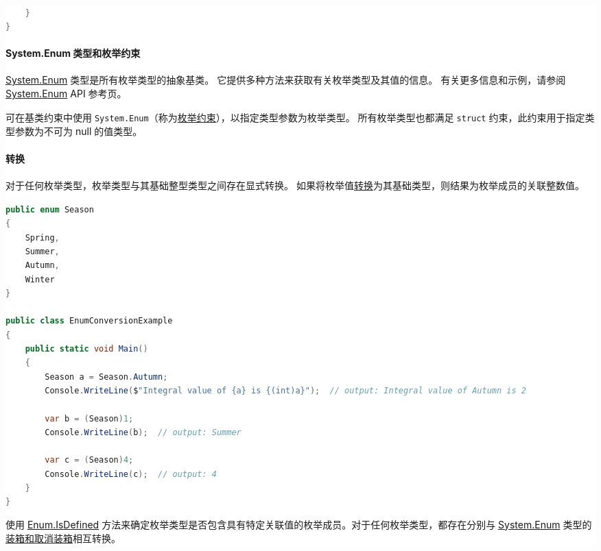 ```cs
    }
}
```



#### System.Enum 类型和枚举约束

[System.Enum](https://learn.microsoft.com/zh-cn/dotnet/api/system.enum) 类型是所有枚举类型的抽象基类。 它提供多种方法来获取有关枚举类型及其值的信息。 有关更多信息和示例，请参阅 [System.Enum](https://learn.microsoft.com/zh-cn/dotnet/api/system.enum) API 参考页。

可在基类约束中使用 `System.Enum`（称为[枚举约束](https://learn.microsoft.com/zh-cn/dotnet/csharp/programming-guide/generics/constraints-on-type-parameters#enum-constraints)），以指定类型参数为枚举类型。 所有枚举类型也都满足 `struct` 约束，此约束用于指定类型参数为不可为 null 的值类型。



#### 转换

对于任何枚举类型，枚举类型与其基础整型类型之间存在显式转换。 如果将枚举值[转换](https://learn.microsoft.com/zh-cn/dotnet/csharp/language-reference/operators/type-testing-and-cast#cast-expression)为其基础类型，则结果为枚举成员的关联整数值。

```cs
public enum Season
{
    Spring,
    Summer,
    Autumn,
    Winter
}

public class EnumConversionExample
{
    public static void Main()
    {
        Season a = Season.Autumn;
        Console.WriteLine($"Integral value of {a} is {(int)a}");  // output: Integral value of Autumn is 2

        var b = (Season)1;
        Console.WriteLine(b);  // output: Summer

        var c = (Season)4;
        Console.WriteLine(c);  // output: 4
    }
}
```



使用 [Enum.IsDefined](https://learn.microsoft.com/zh-cn/dotnet/api/system.enum.isdefined) 方法来确定枚举类型是否包含具有特定关联值的枚举成员。对于任何枚举类型，都存在分别与 [System.Enum](https://learn.microsoft.com/zh-cn/dotnet/api/system.enum) 类型的[装箱和取消装箱](https://learn.microsoft.com/zh-cn/dotnet/csharp/programming-guide/types/boxing-and-unboxing)相互转换。
